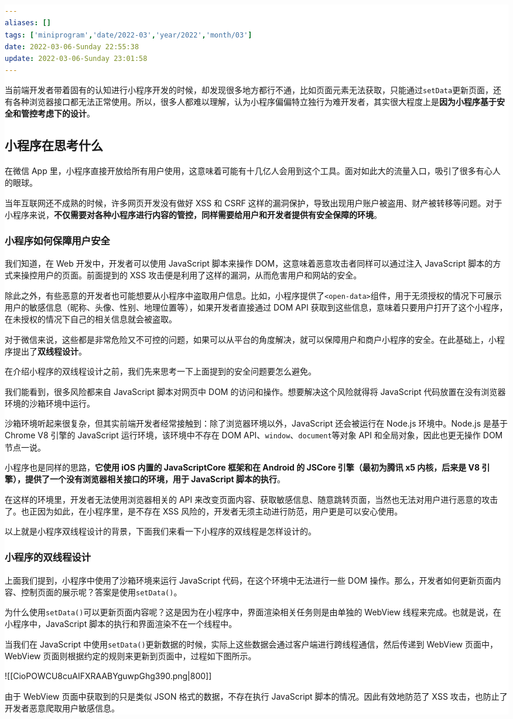 ```yaml
---
aliases: []
tags: ['miniprogram','date/2022-03','year/2022','month/03']
date: 2022-03-06-Sunday 22:55:38
update: 2022-03-06-Sunday 23:01:58
---
```


当前端开发者带着固有的认知进行小程序开发的时候，却发现很多地方都行不通，比如页面元素无法获取，只能通过`setData`更新页面，还有各种浏览器接口都无法正常使用。所以，很多人都难以理解，认为小程序偏偏特立独行为难开发者，其实很大程度上是**因为小程序基于安全和管控考虑下的设计**。

## 小程序在思考什么

在微信 App 里，小程序直接开放给所有用户使用，这意味着可能有十几亿人会用到这个工具。面对如此大的流量入口，吸引了很多有心人的眼球。

当年互联网还不成熟的时候，许多网页开发没有做好 XSS 和 CSRF 这样的漏洞保护，导致出现用户账户被盗用、财产被转移等问题。对于小程序来说，**不仅需要对各种小程序进行内容的管控，同样需要给用户和开发者提供有安全保障的环境**。

### 小程序如何保障用户安全

我们知道，在 Web 开发中，开发者可以使用 JavaScript 脚本来操作 DOM，这意味着恶意攻击者同样可以通过注入 JavaScript 脚本的方式来操控用户的页面。前面提到的 XSS 攻击便是利用了这样的漏洞，从而危害用户和网站的安全。

除此之外，有些恶意的开发者也可能想要从小程序中盗取用户信息。比如，小程序提供了`<open-data>`组件，用于无须授权的情况下可展示用户的敏感信息（昵称、头像、性别、地理位置等），如果开发者直接通过 DOM API 获取到这些信息，意味着只要用户打开了这个小程序，在未授权的情况下自己的相关信息就会被盗取。

对于微信来说，这些都是非常危险又不可控的问题，如果可以从平台的角度解决，就可以保障用户和商户小程序的安全。在此基础上，小程序提出了**双线程设计**。

在介绍小程序的双线程设计之前，我们先来思考一下上面提到的安全问题要怎么避免。

我们能看到，很多风险都来自 JavaScript 脚本对网页中 DOM 的访问和操作。想要解决这个风险就得将 JavaScript 代码放置在没有浏览器环境的沙箱环境中运行。

沙箱环境听起来很复杂，但其实前端开发者经常接触到：除了浏览器环境以外，JavaScript 还会被运行在 Node.js 环境中。Node.js 是基于 Chrome V8 引擎的 JavaScript 运行环境，该环境中不存在 DOM API、`window`、`document`等对象 API 和全局对象，因此也更无操作 DOM 节点一说。

小程序也是同样的思路，**它使用 iOS 内置的 JavaScriptCore 框架和在 Android 的 JSCore 引擎（最初为腾讯 x5 内核，后来是 V8 引擎），提供了一个没有浏览器相关接口的环境，用于 JavaScript 脚本的执行**。

在这样的环境里，开发者无法使用浏览器相关的 API 来改变页面内容、获取敏感信息、随意跳转页面，当然也无法对用户进行恶意的攻击了。也正因为如此，在小程序里，是不存在 XSS 风险的，开发者无须主动进行防范，用户更是可以安心使用。

以上就是小程序双线程设计的背景，下面我们来看一下小程序的双线程是怎样设计的。

### 小程序的双线程设计

上面我们提到，小程序中使用了沙箱环境来运行 JavaScript 代码，在这个环境中无法进行一些 DOM 操作。那么，开发者如何更新页面内容、控制页面的展示呢？答案是使用`setData()`。

为什么使用`setData()`可以更新页面内容呢？这是因为在小程序中，界面渲染相关任务则是由单独的 WebView 线程来完成。也就是说，在小程序中，JavaScript 脚本的执行和界面渲染不在一个线程中。

当我们在 JavaScript 中使用`setData()`更新数据的时候，实际上这些数据会通过客户端进行跨线程通信，然后传递到 WebView 页面中，WebView 页面则根据约定的规则来更新到页面中，过程如下图所示。

![[CioPOWCU8cuAIFXRAABYguwpGhg390.png|800]]

由于 WebView 页面中获取到的只是类似 JSON 格式的数据，不存在执行 JavaScript 脚本的情况。因此有效地防范了 XSS 攻击，也防止了开发者恶意爬取用户敏感信息。
